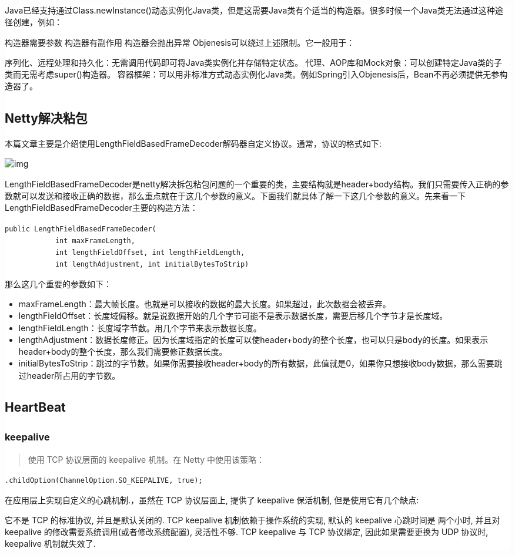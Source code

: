 Java已经支持通过Class.newInstance()动态实例化Java类，但是这需要Java类有个适当的构造器。很多时候一个Java类无法通过这种途径创建，例如：

构造器需要参数
构造器有副作用
构造器会抛出异常
Objenesis可以绕过上述限制。它一般用于：

序列化、远程处理和持久化：无需调用代码即可将Java类实例化并存储特定状态。
代理、AOP库和Mock对象：可以创建特定Java类的子类而无需考虑super()构造器。
容器框架：可以用非标准方式动态实例化Java类。例如Spring引入Objenesis后，Bean不再必须提供无参构造器了。



## Netty解决粘包

本篇文章主要是介绍使用LengthFieldBasedFrameDecoder解码器自定义协议。通常，协议的格式如下:

![img](https://img2018.cnblogs.com/blog/1168971/201909/1168971-20190902155412644-364015440.png)

LengthFieldBasedFrameDecoder是netty解决拆包粘包问题的一个重要的类，主要结构就是header+body结构。我们只需要传入正确的参数就可以发送和接收正确的数据，那么重点就在于这几个参数的意义。下面我们就具体了解一下这几个参数的意义。先来看一下LengthFieldBasedFrameDecoder主要的构造方法：

```
public LengthFieldBasedFrameDecoder(
            int maxFrameLength,
            int lengthFieldOffset, int lengthFieldLength,
            int lengthAdjustment, int initialBytesToStrip)
```

那么这几个重要的参数如下：

- maxFrameLength：最大帧长度。也就是可以接收的数据的最大长度。如果超过，此次数据会被丢弃。
- lengthFieldOffset：长度域偏移。就是说数据开始的几个字节可能不是表示数据长度，需要后移几个字节才是长度域。
- lengthFieldLength：长度域字节数。用几个字节来表示数据长度。
- lengthAdjustment：数据长度修正。因为长度域指定的长度可以使header+body的整个长度，也可以只是body的长度。如果表示header+body的整个长度，那么我们需要修正数据长度。
- initialBytesToStrip：跳过的字节数。如果你需要接收header+body的所有数据，此值就是0，如果你只想接收body数据，那么需要跳过header所占用的字节数。



## HeartBeat

### keepalive 

> 使用 TCP 协议层面的 keepalive 机制。在 Netty 中使用该策略：

```xml
.childOption(ChannelOption.SO_KEEPALIVE, true); 
```

在应用层上实现自定义的心跳机制.，虽然在 TCP 协议层面上, 提供了 keepalive 保活机制, 但是使用它有几个缺点:

它不是 TCP 的标准协议, 并且是默认关闭的.
TCP keepalive 机制依赖于操作系统的实现, 默认的 keepalive 心跳时间是 两个小时, 并且对 keepalive 的修改需要系统调用(或者修改系统配置), 灵活性不够.
TCP keepalive 与 TCP 协议绑定, 因此如果需要更换为 UDP 协议时, keepalive 机制就失效了.


